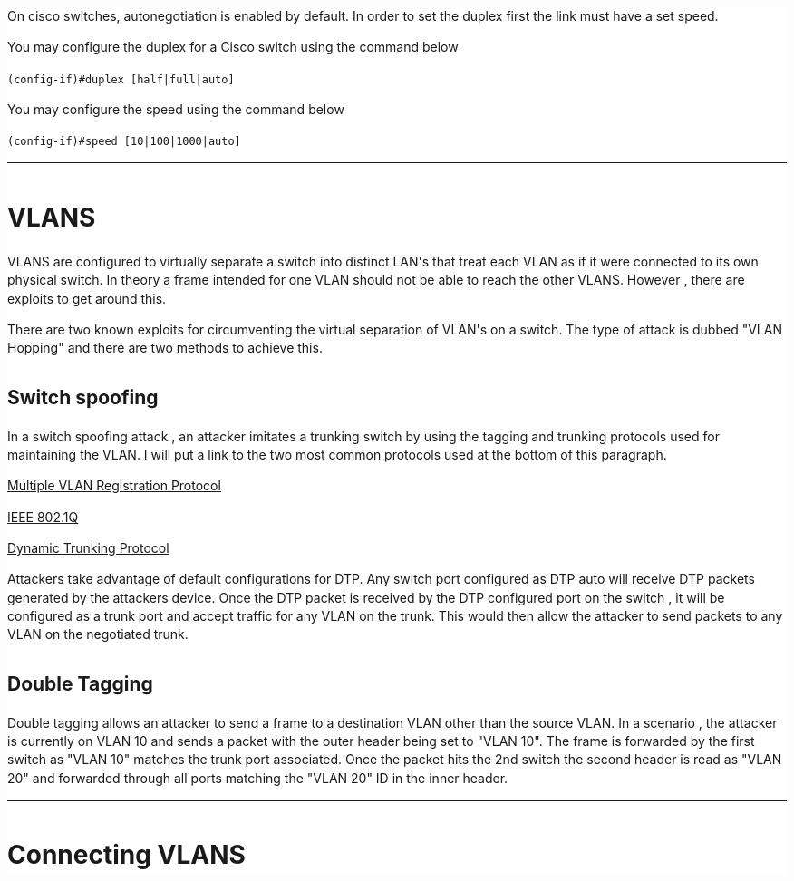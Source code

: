 On cisco switches, autonegotiation is enabled by default. In order to set the duplex first the link must have a set speed.

You may configure the duplex for a Cisco switch using the command below 

`(config-if)#duplex [half|full|auto] `

You may configure the speed using the command below 

`(config-if)#speed [10|100|1000|auto]`



---


# VLANS

VLANS are configured to virtually separate a switch into distinct LAN's that treat each VLAN as if it were connected to its own physical switch. In theory a frame intended for one VLAN should not be able to reach the other VLANS. However , there are exploits to get around this. 

There are two known exploits for circumventing the virtual separation of VLAN's on a switch. The type of attack is dubbed "VLAN Hopping" and there are two methods to achieve this. 



## Switch spoofing 

In a switch spoofing attack , an attacker imitates a trunking switch by using the tagging and trunking protocols used for maintaining the VLAN. I will put a link to the two most common protocols used at the bottom of this paragraph. 

[Multiple VLAN Registration Protocol](https://en.wikipedia.org/wiki/Multiple_VLAN_Registration_Protocol)

[IEEE 802.1Q](https://en.wikipedia.org/wiki/IEEE_802.1Q)

[Dynamic Trunking Protocol](https://en.wikipedia.org/wiki/Dynamic_Trunking_Protocol)

Attackers take advantage of default configurations for DTP. Any switch port configured as DTP auto will receive DTP packets generated by the attackers device. Once the DTP packet is received by the DTP configured port on the switch , it will be configured as a trunk port and accept traffic for any VLAN on the trunk. This would then allow the attacker to send packets to any VLAN on the negotiated trunk.

## Double Tagging

Double tagging allows an attacker to send a frame to a destination VLAN other than the source VLAN. In a scenario , the attacker is currently on VLAN 10 and sends a packet with the outer header being set to "VLAN 10". The frame is forwarded by the first switch as "VLAN 10" matches the trunk port associated. Once the packet hits the 2nd switch the second header is read as "VLAN 20" and forwarded through all ports matching the "VLAN 20" ID in the inner header.

---

# Connecting VLANS
